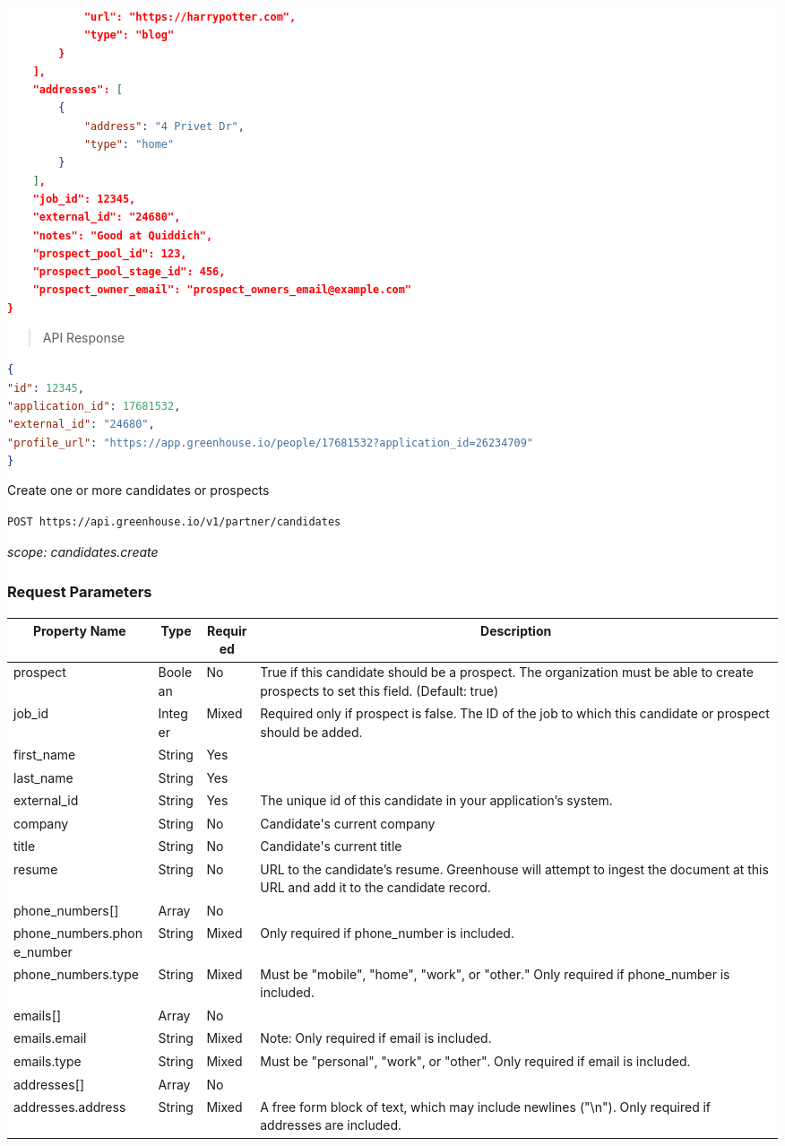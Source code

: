 ```json
			"url": "https://harrypotter.com",
			"type": "blog"
		}
	],
	"addresses": [
		{
			"address": "4 Privet Dr",
			"type": "home"
		}
	],
	"job_id": 12345,
	"external_id": "24680",
	"notes": "Good at Quiddich",
	"prospect_pool_id": 123,
	"prospect_pool_stage_id": 456,
	"prospect_owner_email": "prospect_owners_email@example.com"
}
```


> API Response

```json
{
"id": 12345,
"application_id": 17681532,
"external_id": "24680",
"profile_url": "https://app.greenhouse.io/people/17681532?application_id=26234709"
}
```


Create one or more candidates or prospects


`POST https://api.greenhouse.io/v1/partner/candidates`


*scope: candidates.create*


### Request Parameters


Property Name  | Type | Required | Description
-------------- | -------------- | --------------  | --------------
prospect | Boolean | No | True if this candidate should be a prospect. The organization must be able to create prospects to set this field. (Default: true)
job_id | Integer | Mixed | Required only if prospect is false. The ID of the job to which this candidate or prospect should be added.
first_name | String | Yes
last_name | String | Yes
external_id | String | Yes | The unique id of this candidate in your application’s system.
company | String | No | Candidate's current company
title | String | No | Candidate's current title
resume | String | No | URL to the candidate’s resume. Greenhouse will attempt to ingest the document at this URL and add it to the candidate record.
phone_numbers[] | Array | No
phone_numbers.phone_number | String | Mixed | Only required if phone_number is included.
phone_numbers.type | String | Mixed | Must be "mobile", "home", "work", or "other." Only required if phone_number is included.
emails[] | Array | No
emails.email | String | Mixed | Note: Only required if email is included.
emails.type | String | Mixed | Must be "personal", "work", or "other". Only required if email is included.
addresses[] | Array | No
addresses.address | String | Mixed | A free form block of text, which may include newlines ("\n"). Only required if addresses are included.